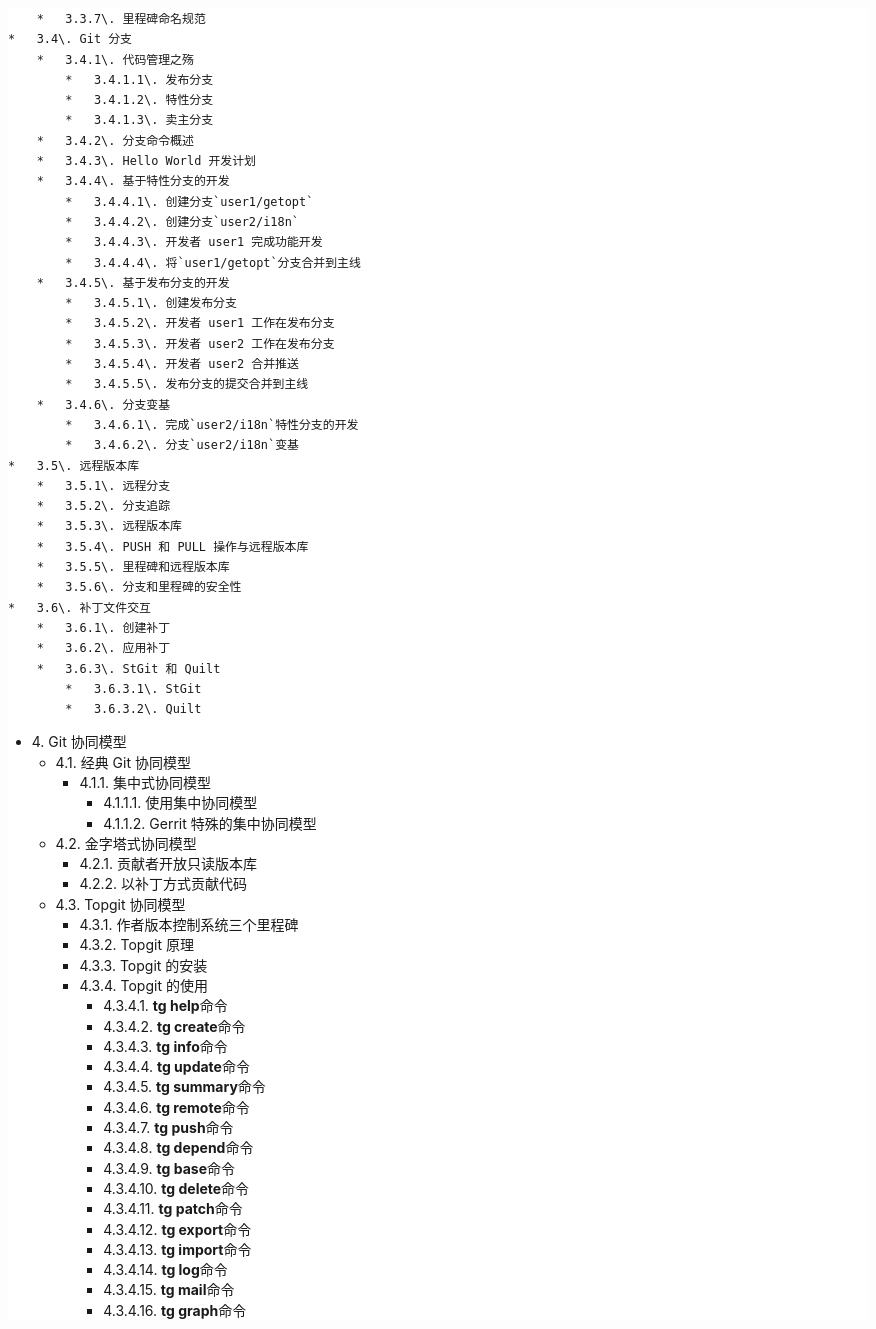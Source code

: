         *   3.3.7\. 里程碑命名规范
    *   3.4\. Git 分支
        *   3.4.1\. 代码管理之殇
            *   3.4.1.1\. 发布分支
            *   3.4.1.2\. 特性分支
            *   3.4.1.3\. 卖主分支
        *   3.4.2\. 分支命令概述
        *   3.4.3\. Hello World 开发计划
        *   3.4.4\. 基于特性分支的开发
            *   3.4.4.1\. 创建分支`user1/getopt`
            *   3.4.4.2\. 创建分支`user2/i18n`
            *   3.4.4.3\. 开发者 user1 完成功能开发
            *   3.4.4.4\. 将`user1/getopt`分支合并到主线
        *   3.4.5\. 基于发布分支的开发
            *   3.4.5.1\. 创建发布分支
            *   3.4.5.2\. 开发者 user1 工作在发布分支
            *   3.4.5.3\. 开发者 user2 工作在发布分支
            *   3.4.5.4\. 开发者 user2 合并推送
            *   3.4.5.5\. 发布分支的提交合并到主线
        *   3.4.6\. 分支变基
            *   3.4.6.1\. 完成`user2/i18n`特性分支的开发
            *   3.4.6.2\. 分支`user2/i18n`变基
    *   3.5\. 远程版本库
        *   3.5.1\. 远程分支
        *   3.5.2\. 分支追踪
        *   3.5.3\. 远程版本库
        *   3.5.4\. PUSH 和 PULL 操作与远程版本库
        *   3.5.5\. 里程碑和远程版本库
        *   3.5.6\. 分支和里程碑的安全性
    *   3.6\. 补丁文件交互
        *   3.6.1\. 创建补丁
        *   3.6.2\. 应用补丁
        *   3.6.3\. StGit 和 Quilt
            *   3.6.3.1\. StGit
            *   3.6.3.2\. Quilt
*   4\. Git 协同模型
    *   4.1\. 经典 Git 协同模型
        *   4.1.1\. 集中式协同模型
            *   4.1.1.1\. 使用集中协同模型
            *   4.1.1.2\. Gerrit 特殊的集中协同模型
    *   4.2\. 金字塔式协同模型
        *   4.2.1\. 贡献者开放只读版本库
        *   4.2.2\. 以补丁方式贡献代码
    *   4.3\. Topgit 协同模型
        *   4.3.1\. 作者版本控制系统三个里程碑
        *   4.3.2\. Topgit 原理
        *   4.3.3\. Topgit 的安装
        *   4.3.4\. Topgit 的使用
            *   4.3.4.1\. **tg help**命令
            *   4.3.4.2\. **tg create**命令
            *   4.3.4.3\. **tg info**命令
            *   4.3.4.4\. **tg update**命令
            *   4.3.4.5\. **tg summary**命令
            *   4.3.4.6\. **tg remote**命令
            *   4.3.4.7\. **tg push**命令
            *   4.3.4.8\. **tg depend**命令
            *   4.3.4.9\. **tg base**命令
            *   4.3.4.10\. **tg delete**命令
            *   4.3.4.11\. **tg patch**命令
            *   4.3.4.12\. **tg export**命令
            *   4.3.4.13\. **tg import**命令
            *   4.3.4.14\. **tg log**命令
            *   4.3.4.15\. **tg mail**命令
            *   4.3.4.16\. **tg graph**命令